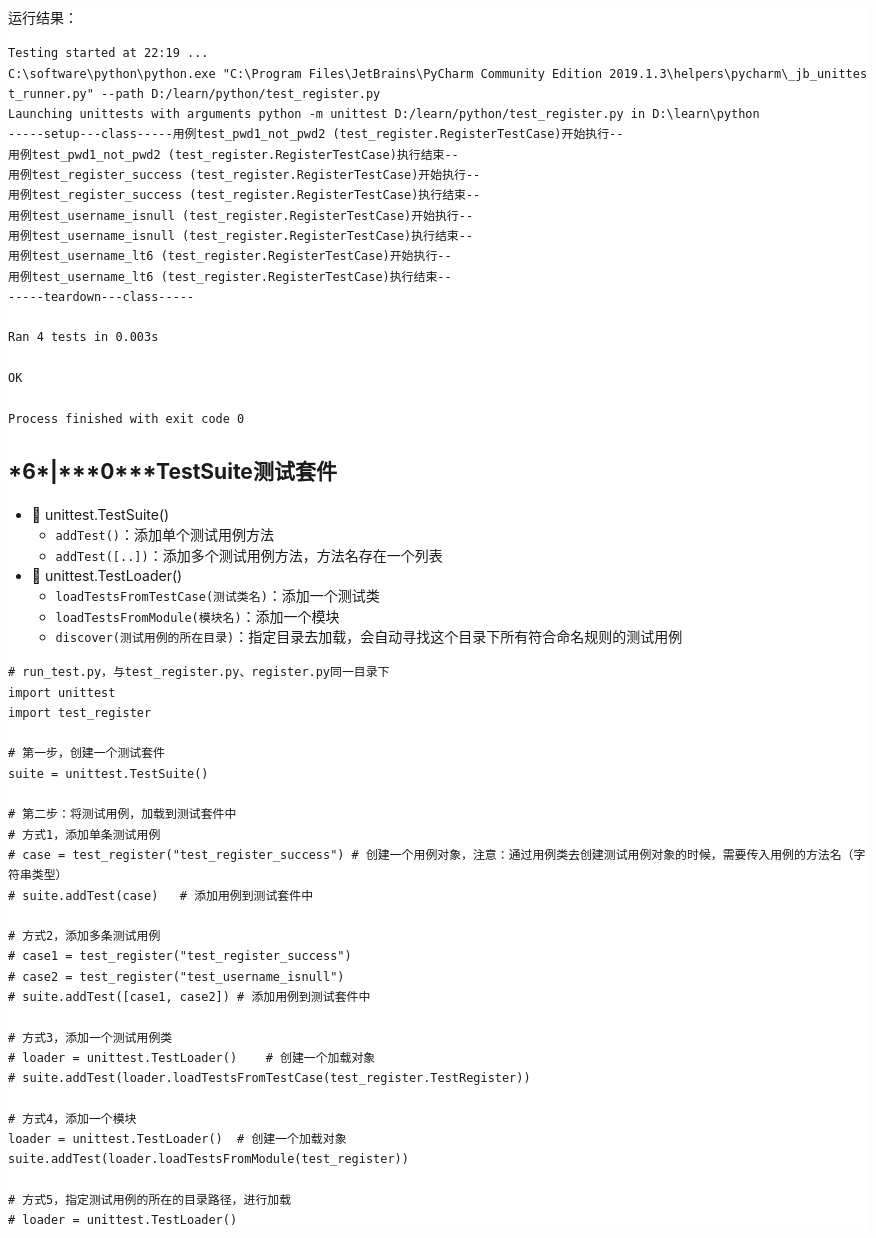  运行结果：



```
Testing started at 22:19 ...
C:\software\python\python.exe "C:\Program Files\JetBrains\PyCharm Community Edition 2019.1.3\helpers\pycharm\_jb_unittest_runner.py" --path D:/learn/python/test_register.py
Launching unittests with arguments python -m unittest D:/learn/python/test_register.py in D:\learn\python
-----setup---class-----用例test_pwd1_not_pwd2 (test_register.RegisterTestCase)开始执行--
用例test_pwd1_not_pwd2 (test_register.RegisterTestCase)执行结束--
用例test_register_success (test_register.RegisterTestCase)开始执行--
用例test_register_success (test_register.RegisterTestCase)执行结束--
用例test_username_isnull (test_register.RegisterTestCase)开始执行--
用例test_username_isnull (test_register.RegisterTestCase)执行结束--
用例test_username_lt6 (test_register.RegisterTestCase)开始执行--
用例test_username_lt6 (test_register.RegisterTestCase)执行结束--
-----teardown---class-----

Ran 4 tests in 0.003s

OK

Process finished with exit code 0
```

## ***6\***|***0\*****TestSuite测试套件**

- 🍊 unittest.TestSuite()
  - `addTest()`：添加单个测试用例方法
  - `addTest([..])`：添加多个测试用例方法，方法名存在一个列表
- 🍊 unittest.TestLoader()
  - `loadTestsFromTestCase(测试类名)`：添加一个测试类
  - `loadTestsFromModule(模块名)`：添加一个模块
  - `discover(测试用例的所在目录)`：指定目录去加载，会自动寻找这个目录下所有符合命名规则的测试用例



```
# run_test.py，与test_register.py、register.py同一目录下
import unittest
import test_register

# 第一步，创建一个测试套件
suite = unittest.TestSuite()

# 第二步：将测试用例，加载到测试套件中
# 方式1，添加单条测试用例
# case = test_register("test_register_success")	# 创建一个用例对象，注意：通过用例类去创建测试用例对象的时候，需要传入用例的方法名（字符串类型）
# suite.addTest(case)	# 添加用例到测试套件中

# 方式2，添加多条测试用例
# case1 = test_register("test_register_success")
# case2 = test_register("test_username_isnull")
# suite.addTest([case1, case2])	# 添加用例到测试套件中

# 方式3，添加一个测试用例类
# loader = unittest.TestLoader()	# 创建一个加载对象
# suite.addTest(loader.loadTestsFromTestCase(test_register.TestRegister))

# 方式4，添加一个模块
loader = unittest.TestLoader()	# 创建一个加载对象
suite.addTest(loader.loadTestsFromModule(test_register))

# 方式5，指定测试用例的所在的目录路径，进行加载
# loader = unittest.TestLoader()
```